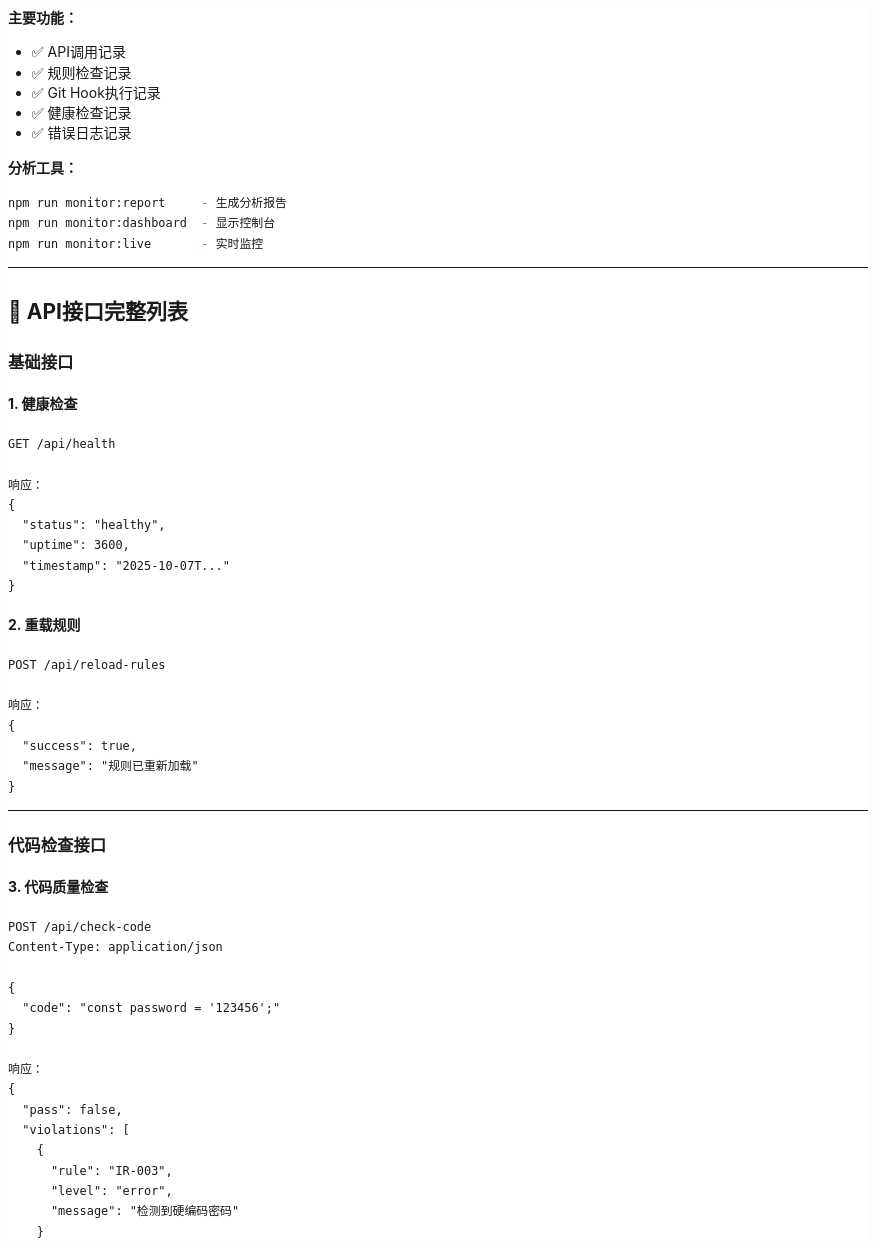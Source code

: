 **主要功能：**
- ✅ API调用记录
- ✅ 规则检查记录
- ✅ Git Hook执行记录
- ✅ 健康检查记录
- ✅ 错误日志记录

**分析工具：**
```bash
npm run monitor:report     - 生成分析报告
npm run monitor:dashboard  - 显示控制台
npm run monitor:live       - 实时监控
```

---

## 📡 API接口完整列表

### 基础接口

#### 1. 健康检查
```http
GET /api/health

响应：
{
  "status": "healthy",
  "uptime": 3600,
  "timestamp": "2025-10-07T..."
}
```

#### 2. 重载规则
```http
POST /api/reload-rules

响应：
{
  "success": true,
  "message": "规则已重新加载"
}
```

---

### 代码检查接口

#### 3. 代码质量检查
```http
POST /api/check-code
Content-Type: application/json

{
  "code": "const password = '123456';"
}

响应：
{
  "pass": false,
  "violations": [
    {
      "rule": "IR-003",
      "level": "error",
      "message": "检测到硬编码密码"
    }
```